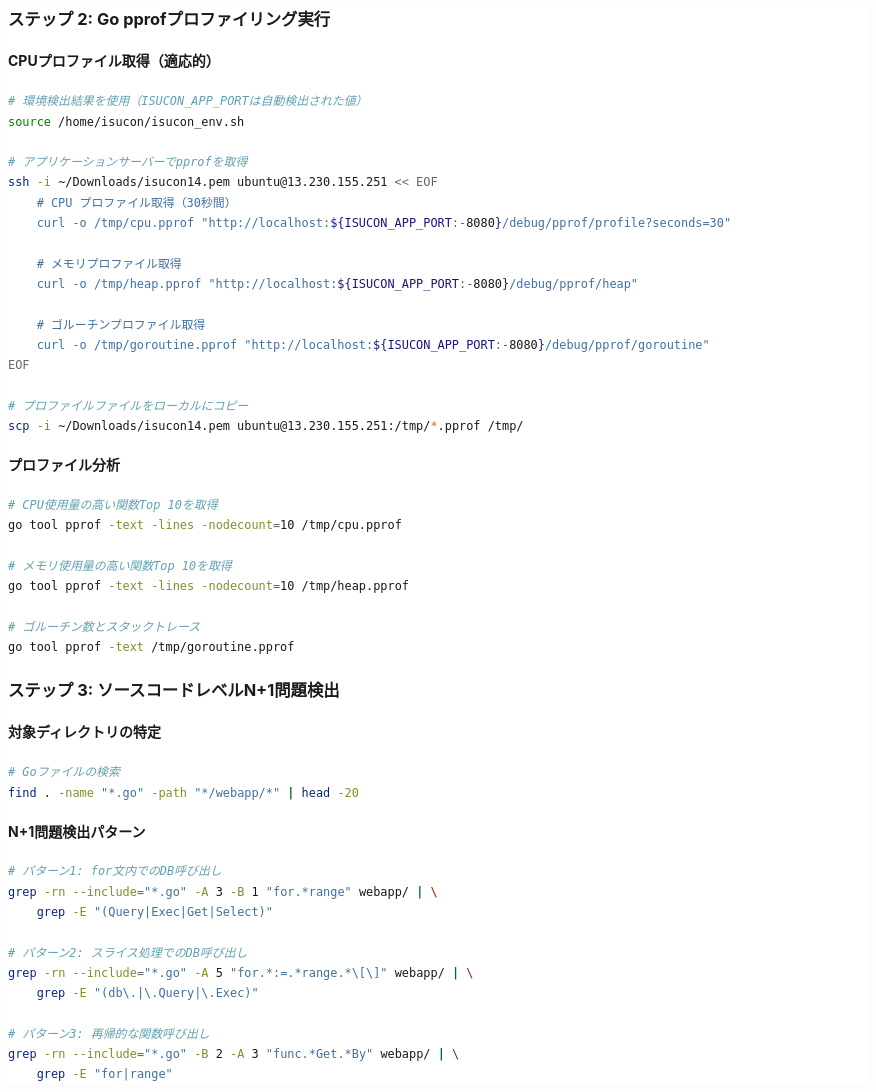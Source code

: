 ### ステップ 2: Go pprofプロファイリング実行

#### CPUプロファイル取得（適応的）
```bash
# 環境検出結果を使用（ISUCON_APP_PORTは自動検出された値）
source /home/isucon/isucon_env.sh

# アプリケーションサーバーでpprofを取得
ssh -i ~/Downloads/isucon14.pem ubuntu@13.230.155.251 << EOF
    # CPU プロファイル取得（30秒間）
    curl -o /tmp/cpu.pprof "http://localhost:${ISUCON_APP_PORT:-8080}/debug/pprof/profile?seconds=30"
    
    # メモリプロファイル取得
    curl -o /tmp/heap.pprof "http://localhost:${ISUCON_APP_PORT:-8080}/debug/pprof/heap"
    
    # ゴルーチンプロファイル取得
    curl -o /tmp/goroutine.pprof "http://localhost:${ISUCON_APP_PORT:-8080}/debug/pprof/goroutine"
EOF

# プロファイルファイルをローカルにコピー
scp -i ~/Downloads/isucon14.pem ubuntu@13.230.155.251:/tmp/*.pprof /tmp/
```

#### プロファイル分析
```bash
# CPU使用量の高い関数Top 10を取得
go tool pprof -text -lines -nodecount=10 /tmp/cpu.pprof

# メモリ使用量の高い関数Top 10を取得
go tool pprof -text -lines -nodecount=10 /tmp/heap.pprof

# ゴルーチン数とスタックトレース
go tool pprof -text /tmp/goroutine.pprof
```

### ステップ 3: ソースコードレベルN+1問題検出

#### 対象ディレクトリの特定
```bash
# Goファイルの検索
find . -name "*.go" -path "*/webapp/*" | head -20
```

#### N+1問題検出パターン
```bash
# パターン1: for文内でのDB呼び出し
grep -rn --include="*.go" -A 3 -B 1 "for.*range" webapp/ | \
    grep -E "(Query|Exec|Get|Select)" 

# パターン2: スライス処理でのDB呼び出し
grep -rn --include="*.go" -A 5 "for.*:=.*range.*\[\]" webapp/ | \
    grep -E "(db\.|\.Query|\.Exec)"

# パターン3: 再帰的な関数呼び出し
grep -rn --include="*.go" -B 2 -A 3 "func.*Get.*By" webapp/ | \
    grep -E "for|range"
```
